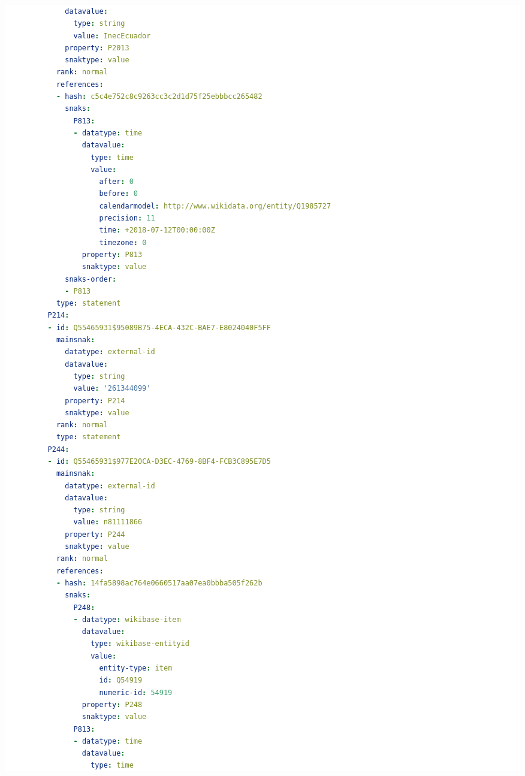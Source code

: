 ```yaml
              datavalue:
                type: string
                value: InecEcuador
              property: P2013
              snaktype: value
            rank: normal
            references:
            - hash: c5c4e752c8c9263cc3c2d1d75f25ebbbcc265482
              snaks:
                P813:
                - datatype: time
                  datavalue:
                    type: time
                    value:
                      after: 0
                      before: 0
                      calendarmodel: http://www.wikidata.org/entity/Q1985727
                      precision: 11
                      time: +2018-07-12T00:00:00Z
                      timezone: 0
                  property: P813
                  snaktype: value
              snaks-order:
              - P813
            type: statement
          P214:
          - id: Q55465931$95089B75-4ECA-432C-BAE7-E8024040F5FF
            mainsnak:
              datatype: external-id
              datavalue:
                type: string
                value: '261344099'
              property: P214
              snaktype: value
            rank: normal
            type: statement
          P244:
          - id: Q55465931$977E20CA-D3EC-4769-8BF4-FCB3C895E7D5
            mainsnak:
              datatype: external-id
              datavalue:
                type: string
                value: n81111866
              property: P244
              snaktype: value
            rank: normal
            references:
            - hash: 14fa5898ac764e0660517aa07ea0bbba505f262b
              snaks:
                P248:
                - datatype: wikibase-item
                  datavalue:
                    type: wikibase-entityid
                    value:
                      entity-type: item
                      id: Q54919
                      numeric-id: 54919
                  property: P248
                  snaktype: value
                P813:
                - datatype: time
                  datavalue:
                    type: time
```